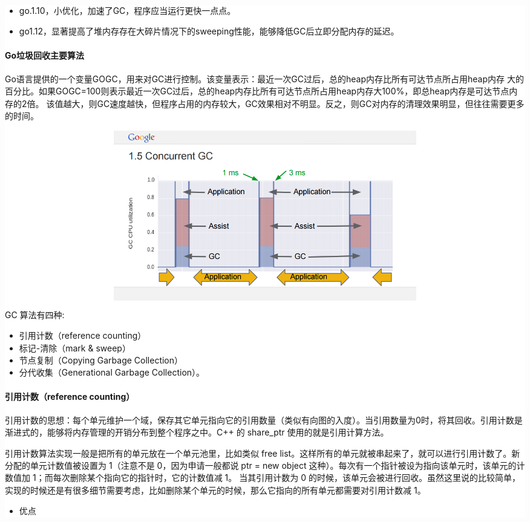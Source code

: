 * go.1.10，小优化，加速了GC，程序应当运行更快一点点。

* go1.12，显著提高了堆内存存在大碎片情况下的sweeping性能，能够降低GC后立即分配内存的延迟。


#### Go垃圾回收主要算法

Go语言提供的一个变量GOGC，用来对GC进行控制。该变量表示：最近一次GC过后，总的heap内存比所有可达节点所占用heap内存 大的百分比。如果GOGC=100则表示最近一次GC过后，总的heap内存比所有可达节点所占用heap内存大100%，即总heap内存是可达节点内存的2倍。 
该值越大，则GC速度越快，但程序占用的内存较大，GC效果相对不明显。反之，则GC对内存的清理效果明显，但往往需要更多的时间。

<p align="center">
<img width="500" align="center" src="../images/3.jpg" />
</p>

GC 算法有四种:
* 引用计数（reference counting）
* 标记-清除（mark & sweep）
* 节点复制（Copying Garbage Collection）
* 分代收集（Generational Garbage Collection）。

#### 引用计数（reference counting）
引用计数的思想：每个单元维护一个域，保存其它单元指向它的引用数量（类似有向图的入度）。当引用数量为0时，将其回收。引用计数是渐进式的，能够将内存管理的开销分布到整个程序之中。C++ 的 share_ptr 使用的就是引用计算方法。

引用计数算法实现一般是把所有的单元放在一个单元池里，比如类似 free list。这样所有的单元就被串起来了，就可以进行引用计数了。新分配的单元计数值被设置为 1（注意不是 0，因为申请一般都说 ptr = new object 这种）。每次有一个指针被设为指向该单元时，该单元的计数值加 1；而每次删除某个指向它的指针时，它的计数值减 1。
当其引用计数为 0 的时候，该单元会被进行回收。虽然这里说的比较简单，实现的时候还是有很多细节需要考虑，比如删除某个单元的时候，那么它指向的所有单元都需要对引用计数减 1。

* 优点
